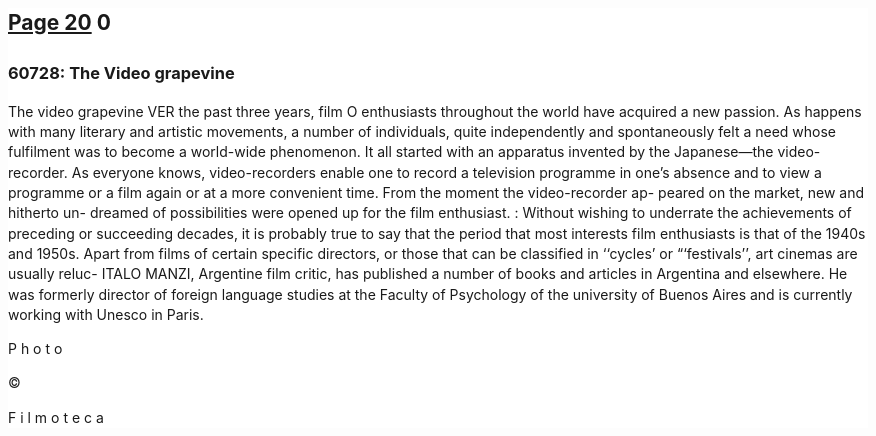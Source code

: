 ## [Page 20](https://demo.humlab.umu.se/courier/060718engo.pdf#page=20) 0

### 60728: The Video grapevine

The video grapevine 
VER the past three years, film 
O enthusiasts throughout the world 
have acquired a new passion. As 
happens with many literary and artistic 
movements, a number of individuals, quite 
independently and spontaneously felt a 
need whose fulfilment was to become a 
world-wide phenomenon. 
It all started with an apparatus invented 
by the Japanese—the video-recorder. As 
everyone knows, video-recorders enable 
one to record a television programme in 
one’s absence and to view a programme or 
a film again or at a more convenient time. 
From the moment the video-recorder ap- 
peared on the market, new and hitherto un- 
dreamed of possibilities were opened up for 
the film enthusiast. : 
Without wishing to underrate the 
achievements of preceding or succeeding 
decades, it is probably true to say that the 
period that most interests film enthusiasts is 
that of the 1940s and 1950s. Apart from 
films of certain specific directors, or those 
that can be classified in ‘‘cycles’ or 
“‘festivals’’, art cinemas are usually reluc- 
ITALO MANZI, Argentine film critic, has 
published a number of books and articles in 
Argentina and elsewhere. He was formerly 
director of foreign language studies at the 
Faculty of Psychology of the university of 
Buenos Aires and is currently working with 
Unesco in Paris. 
  
P
h
o
t
o
 
©
 
F
i
l
m
o
t
e
c
a
 